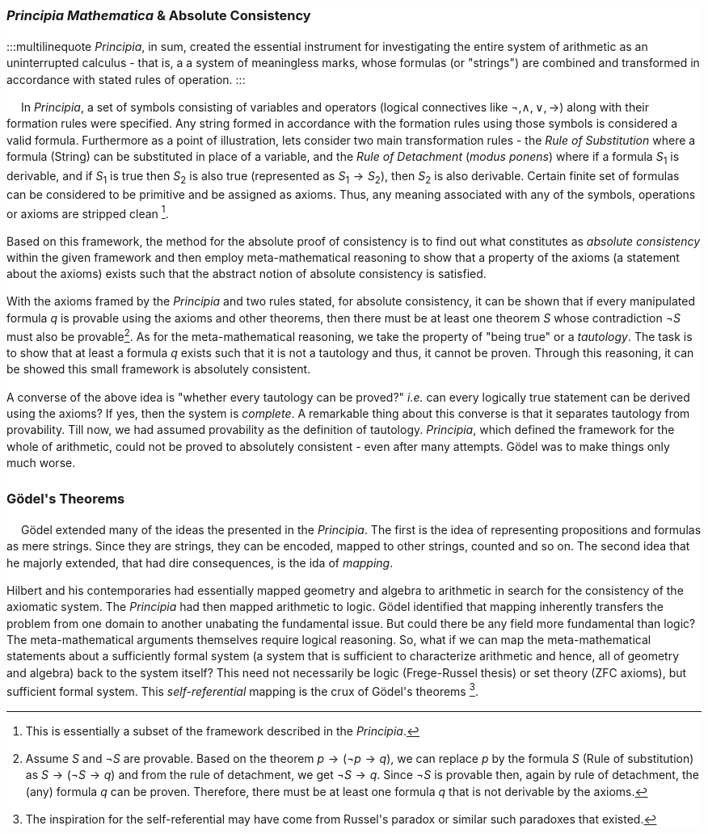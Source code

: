 ### *Principia Mathematica* & Absolute Consistency

:::multilinequote
_Principia_, in sum, created the essential instrument for investigating the entire system of arithmetic as an uninterrupted calculus - that is, a a system of meaningless marks, whose formulas (or "strings") are combined and transformed in accordance with stated rules of operation.
:::

&emsp; In _Principia_, a set of symbols consisting of variables and operators (logical connectives like $\neg, \land, \vee, \to$) along with their formation rules were specified. Any string formed in accordance with the formation rules using those symbols is considered a valid formula. Furthermore as a point of illustration, lets consider two main transformation rules - the _Rule of Substitution_ where a formula (String) can be substituted in place of a variable, and the _Rule of Detachment_ (_modus ponens_) where if a formula $S_1$ is derivable, and if $S_1$ is true then $S_2$ is also true (represented as $S_1 \to S_2$), then $S_2$ is also derivable. Certain finite set of formulas can be considered to be primitive and be assigned as axioms. Thus, any meaning associated with any of the symbols, operations or axioms are stripped clean [^2].

Based on this framework, the method for the absolute proof of consistency is to find out what constitutes as _absolute consistency_ within the given framework and then employ meta-mathematical reasoning to show that a property of the axioms (a statement about the axioms) exists such that the abstract notion of absolute consistency is satisfied.

With the axioms framed by the _Principia_ and two rules stated, for absolute consistency, it can be shown that if every manipulated formula $q$ is provable using the axioms and other theorems, then there must be at least one theorem $S$ whose contradiction $\neg S$ must also be provable[^3]. As for the meta-mathematical reasoning, we take the property of "being true" or a _tautology_. The task is to show that at least a formula $q$ exists such that it is not a tautology and thus, it cannot be proven. Through this reasoning,  it can be showed this small framework is absolutely consistent.

A converse of the above idea is "whether every tautology can be proved?" *i.e.* can every logically true statement can be derived using the axioms? If yes, then the system is _complete_. A remarkable thing about this converse is that it separates tautology from provability. Till now, we had assumed provability as the definition of tautology. _Principia_, which defined the framework for the whole of arithmetic, could not be proved to absolutely consistent - even after many attempts. Gödel was to make things only much  worse.

### Gödel's Theorems

&emsp; Gödel extended many of the ideas the presented in the _Principia_. The first is the idea of representing propositions and formulas as mere strings. Since they are strings, they can be encoded, mapped to other strings, counted and so on. The second idea that he majorly extended, that had dire consequences, is the ida of _mapping_.

Hilbert and his contemporaries had essentially mapped geometry and algebra to arithmetic in search for the consistency of the axiomatic system. The _Principia_ had then mapped arithmetic to logic. Gödel identified that mapping inherently transfers the problem from one domain to another unabating the fundamental issue. But could there be any field more fundamental than logic? The meta-mathematical arguments themselves require logical reasoning. So, what if we can map the meta-mathematical statements about a sufficiently formal system (a system that is sufficient to characterize arithmetic and hence, all of geometry and algebra)  back to the system itself? This need not necessarily be logic (Frege-Russel thesis) or set theory (ZFC axioms), but sufficient formal system. This _self-referential_ mapping is the crux of Gödel's theorems [^4].


[^1]: Euclid's parallel line axiom was widely questioned, as the ancients did know of asymptotes - curves that meet only at infinity - while parallel lines are those that do not meet even at infinity. So, this wasn't quite obvious to assume as an axiom. This lead to interesting developments like the curved space of Riemannian geometry.
[^2]: This is essentially a subset of the framework described in the _Principia_.
[^3]: Assume $S$ and $\neg S$ are provable. Based on the theorem $p \to (\neg p \to q)$, we can replace $p$ by the formula $S$ (Rule of substitution) as $S \to (\neg S \to q)$ and from the rule of detachment, we get $\neg S \to q$. Since $\neg S$ is provable then, again by rule of detachment, the (any) formula $q$ can be proven. Therefore, there must be at least one formula $q$ that is not derivable by the axioms.
[^4]: The inspiration for the self-referential may have come from Russel's paradox or similar such paradoxes that existed.
[^5]: This is based on the prime factorization theorem.
[^6]: Gerhard Gentzen presented a proof of consistency for arithmetic but it cannot be mapped into the formalism of arithmetic and does not constitute as finitistic (as it used the _principle of transfinite induction_).